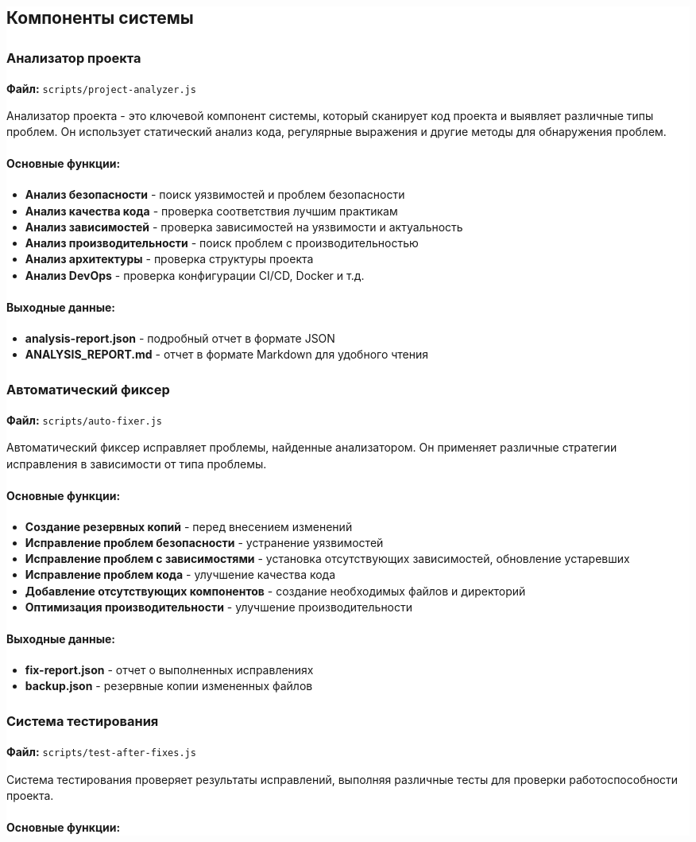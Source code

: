 ## Компоненты системы

### Анализатор проекта

**Файл:** `scripts/project-analyzer.js`

Анализатор проекта - это ключевой компонент системы, который сканирует код проекта и выявляет различные типы проблем. Он использует статический анализ кода, регулярные выражения и другие методы для обнаружения проблем.

#### Основные функции:

- **Анализ безопасности** - поиск уязвимостей и проблем безопасности
- **Анализ качества кода** - проверка соответствия лучшим практикам
- **Анализ зависимостей** - проверка зависимостей на уязвимости и актуальность
- **Анализ производительности** - поиск проблем с производительностью
- **Анализ архитектуры** - проверка структуры проекта
- **Анализ DevOps** - проверка конфигурации CI/CD, Docker и т.д.

#### Выходные данные:

- **analysis-report.json** - подробный отчет в формате JSON
- **ANALYSIS_REPORT.md** - отчет в формате Markdown для удобного чтения

### Автоматический фиксер

**Файл:** `scripts/auto-fixer.js`

Автоматический фиксер исправляет проблемы, найденные анализатором. Он применяет различные стратегии исправления в зависимости от типа проблемы.

#### Основные функции:

- **Создание резервных копий** - перед внесением изменений
- **Исправление проблем безопасности** - устранение уязвимостей
- **Исправление проблем с зависимостями** - установка отсутствующих зависимостей, обновление устаревших
- **Исправление проблем кода** - улучшение качества кода
- **Добавление отсутствующих компонентов** - создание необходимых файлов и директорий
- **Оптимизация производительности** - улучшение производительности

#### Выходные данные:

- **fix-report.json** - отчет о выполненных исправлениях
- **backup.json** - резервные копии измененных файлов

### Система тестирования

**Файл:** `scripts/test-after-fixes.js`

Система тестирования проверяет результаты исправлений, выполняя различные тесты для проверки работоспособности проекта.

#### Основные функции:
